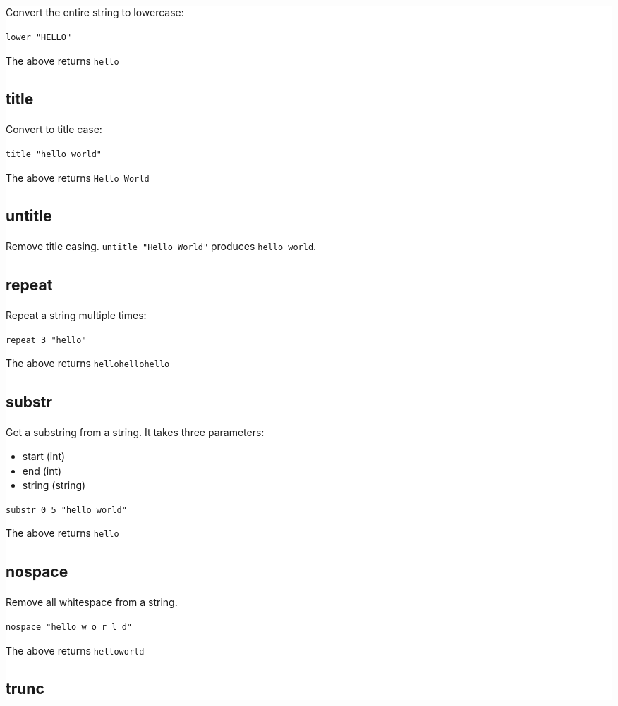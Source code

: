 Convert the entire string to lowercase:

```
lower "HELLO"
```

The above returns `hello`

## title

Convert to title case:

```
title "hello world"
```

The above returns `Hello World`

## untitle

Remove title casing. `untitle "Hello World"` produces `hello world`.

## repeat

Repeat a string multiple times:

```
repeat 3 "hello"
```

The above returns `hellohellohello`

## substr

Get a substring from a string. It takes three parameters:

- start (int)
- end (int)
- string (string)

```
substr 0 5 "hello world"
```

The above returns `hello`

## nospace

Remove all whitespace from a string.

```
nospace "hello w o r l d"
```

The above returns `helloworld`

## trunc
